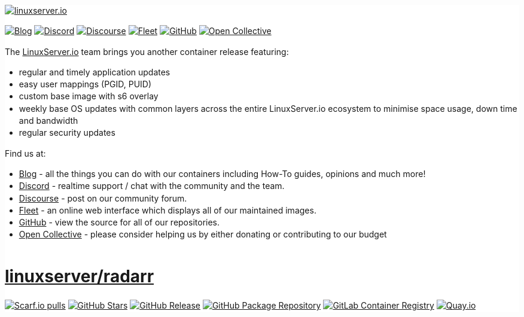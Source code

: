 

[![linuxserver.io](https://raw.githubusercontent.com/linuxserver/docker-templates/master/linuxserver.io/img/linuxserver_medium.png)](https://linuxserver.io)

[![Blog](https://img.shields.io/static/v1.svg?color=94398d&labelColor=555555&logoColor=ffffff&style=for-the-badge&label=linuxserver.io&message=Blog)](https://blog.linuxserver.io "all the things you can do with our containers including How-To guides, opinions and much more!")
[![Discord](https://img.shields.io/discord/354974912613449730.svg?color=94398d&labelColor=555555&logoColor=ffffff&style=for-the-badge&label=Discord&logo=discord)](https://discord.gg/YWrKVTn "realtime support / chat with the community and the team.")
[![Discourse](https://img.shields.io/discourse/https/discourse.linuxserver.io/topics.svg?color=94398d&labelColor=555555&logoColor=ffffff&style=for-the-badge&logo=discourse)](https://discourse.linuxserver.io "post on our community forum.")
[![Fleet](https://img.shields.io/static/v1.svg?color=94398d&labelColor=555555&logoColor=ffffff&style=for-the-badge&label=linuxserver.io&message=Fleet)](https://fleet.linuxserver.io "an online web interface which displays all of our maintained images.")
[![GitHub](https://img.shields.io/static/v1.svg?color=94398d&labelColor=555555&logoColor=ffffff&style=for-the-badge&label=linuxserver.io&message=GitHub&logo=github)](https://github.com/linuxserver "view the source for all of our repositories.")
[![Open Collective](https://img.shields.io/opencollective/all/linuxserver.svg?color=94398d&labelColor=555555&logoColor=ffffff&style=for-the-badge&label=Supporters&logo=open%20collective)](https://opencollective.com/linuxserver "please consider helping us by either donating or contributing to our budget")

The [LinuxServer.io](https://linuxserver.io) team brings you another container release featuring:

* regular and timely application updates
* easy user mappings (PGID, PUID)
* custom base image with s6 overlay
* weekly base OS updates with common layers across the entire LinuxServer.io ecosystem to minimise space usage, down time and bandwidth
* regular security updates

Find us at:

* [Blog](https://blog.linuxserver.io) - all the things you can do with our containers including How-To guides, opinions and much more!
* [Discord](https://discord.gg/YWrKVTn) - realtime support / chat with the community and the team.
* [Discourse](https://discourse.linuxserver.io) - post on our community forum.
* [Fleet](https://fleet.linuxserver.io) - an online web interface which displays all of our maintained images.
* [GitHub](https://github.com/linuxserver) - view the source for all of our repositories.
* [Open Collective](https://opencollective.com/linuxserver) - please consider helping us by either donating or contributing to our budget

# [linuxserver/radarr](https://github.com/linuxserver/docker-radarr)

[![Scarf.io pulls](https://scarf.sh/installs-badge/linuxserver-ci/linuxserver%2Fradarr?color=94398d&label-color=555555&logo-color=ffffff&style=for-the-badge&package-type=docker)](https://scarf.sh)
[![GitHub Stars](https://img.shields.io/github/stars/linuxserver/docker-radarr.svg?color=94398d&labelColor=555555&logoColor=ffffff&style=for-the-badge&logo=github)](https://github.com/linuxserver/docker-radarr)
[![GitHub Release](https://img.shields.io/github/release/linuxserver/docker-radarr.svg?color=94398d&labelColor=555555&logoColor=ffffff&style=for-the-badge&logo=github)](https://github.com/linuxserver/docker-radarr/releases)
[![GitHub Package Repository](https://img.shields.io/static/v1.svg?color=94398d&labelColor=555555&logoColor=ffffff&style=for-the-badge&label=linuxserver.io&message=GitHub%20Package&logo=github)](https://github.com/linuxserver/docker-radarr/packages)
[![GitLab Container Registry](https://img.shields.io/static/v1.svg?color=94398d&labelColor=555555&logoColor=ffffff&style=for-the-badge&label=linuxserver.io&message=GitLab%20Registry&logo=gitlab)](https://gitlab.com/linuxserver.io/docker-radarr/container_registry)
[![Quay.io](https://img.shields.io/static/v1.svg?color=94398d&labelColor=555555&logoColor=ffffff&style=for-the-badge&label=linuxserver.io&message=Quay.io)](https://quay.io/repository/linuxserver.io/radarr)